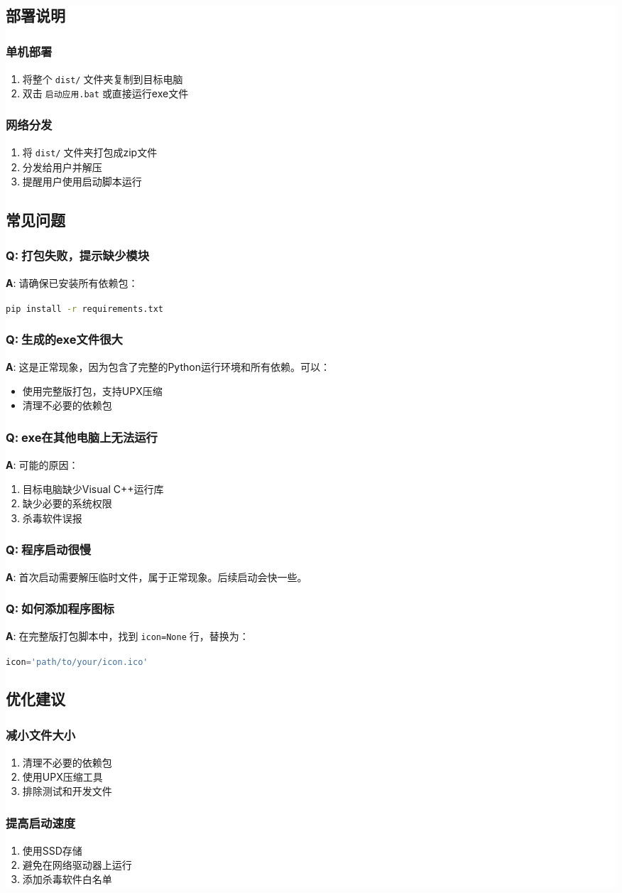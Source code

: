 ## 部署说明

### 单机部署
1. 将整个 `dist/` 文件夹复制到目标电脑
2. 双击 `启动应用.bat` 或直接运行exe文件

### 网络分发
1. 将 `dist/` 文件夹打包成zip文件
2. 分发给用户并解压
3. 提醒用户使用启动脚本运行

## 常见问题

### Q: 打包失败，提示缺少模块
**A**: 请确保已安装所有依赖包：
```bash
pip install -r requirements.txt
```

### Q: 生成的exe文件很大
**A**: 这是正常现象，因为包含了完整的Python运行环境和所有依赖。可以：
- 使用完整版打包，支持UPX压缩
- 清理不必要的依赖包

### Q: exe在其他电脑上无法运行
**A**: 可能的原因：
1. 目标电脑缺少Visual C++运行库
2. 缺少必要的系统权限
3. 杀毒软件误报

### Q: 程序启动很慢
**A**: 首次启动需要解压临时文件，属于正常现象。后续启动会快一些。

### Q: 如何添加程序图标
**A**: 在完整版打包脚本中，找到 `icon=None` 行，替换为：
```python
icon='path/to/your/icon.ico'
```

## 优化建议

### 减小文件大小
1. 清理不必要的依赖包
2. 使用UPX压缩工具
3. 排除测试和开发文件

### 提高启动速度
1. 使用SSD存储
2. 避免在网络驱动器上运行
3. 添加杀毒软件白名单
